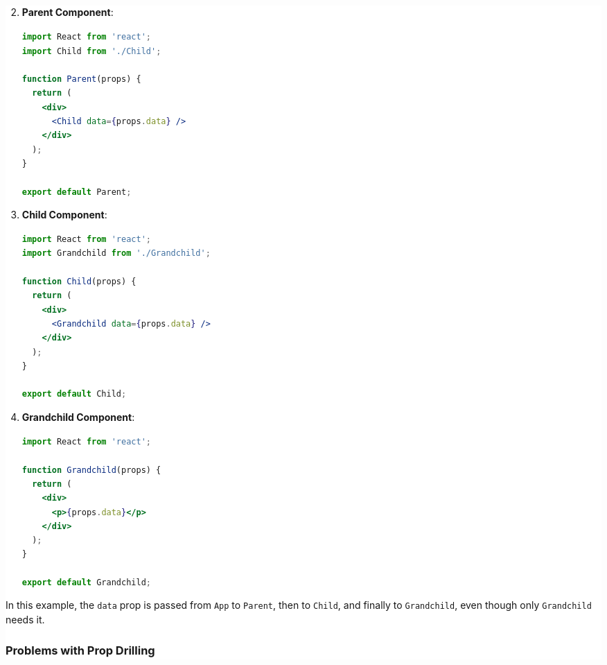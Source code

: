    ```jsx
   ```

2. **Parent Component**:
   ```jsx
   import React from 'react';
   import Child from './Child';

   function Parent(props) {
     return (
       <div>
         <Child data={props.data} />
       </div>
     );
   }

   export default Parent;
   ```

3. **Child Component**:
   ```jsx
   import React from 'react';
   import Grandchild from './Grandchild';

   function Child(props) {
     return (
       <div>
         <Grandchild data={props.data} />
       </div>
     );
   }

   export default Child;
   ```

4. **Grandchild Component**:
   ```jsx
   import React from 'react';

   function Grandchild(props) {
     return (
       <div>
         <p>{props.data}</p>
       </div>
     );
   }

   export default Grandchild;
   ```

In this example, the `data` prop is passed from `App` to `Parent`, then to `Child`, and finally to `Grandchild`, even though only `Grandchild` needs it.

### Problems with Prop Drilling
